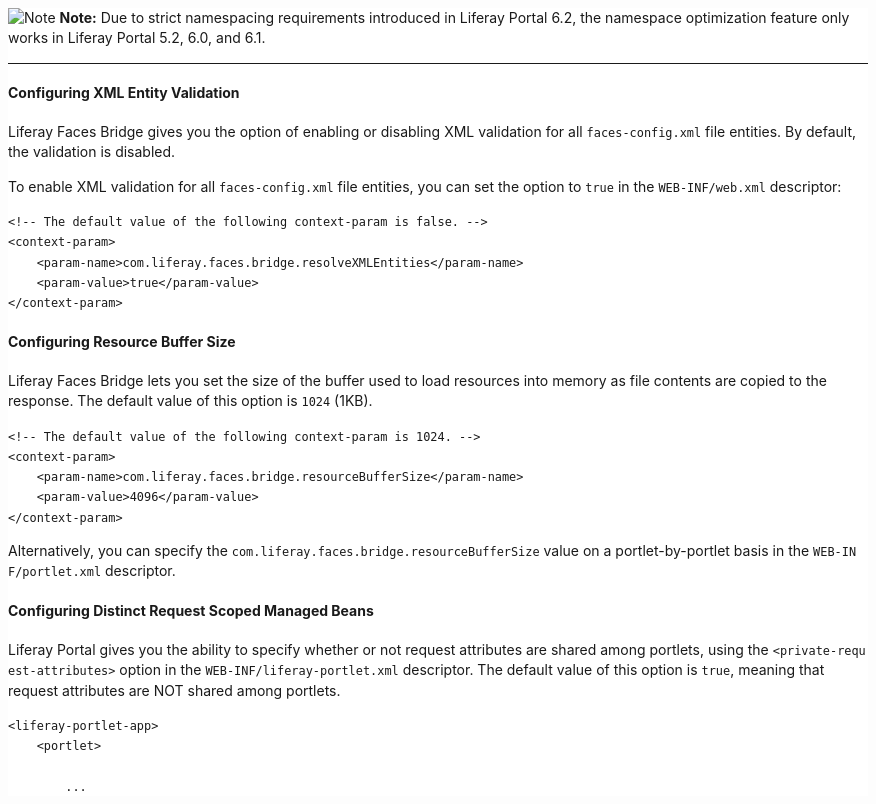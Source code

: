  ![Note](../../images/tip.png) **Note:** Due to strict namespacing requirements
 introduced in Liferay Portal 6.2, the namespace optimization feature only works
 in Liferay Portal 5.2, 6.0, and 6.1. 

---

#### Configuring XML Entity Validation [](id=validate-faces-config-xml-entities-liferay-portal-6-2-dev-guide-en)



Liferay Faces Bridge gives you the option of enabling or disabling XML
validation for all `faces-config.xml` file entities. By default, the validation
is disabled. 

To enable XML validation for all `faces-config.xml` file entities,
you can set the option to `true` in the `WEB-INF/web.xml` descriptor: 

    <!-- The default value of the following context-param is false. -->
    <context-param>
        <param-name>com.liferay.faces.bridge.resolveXMLEntities</param-name>
        <param-value>true</param-value>
    </context-param>



#### Configuring Resource Buffer Size [](id=configure-resource-buffer-size-liferay-portal-6-2-dev-guide-04-en)

Liferay Faces Bridge lets you set the size of the buffer used to load resources
into memory as file contents are copied to the response. The default value of
this option is `1024` (1KB). 



    <!-- The default value of the following context-param is 1024. -->
    <context-param>
        <param-name>com.liferay.faces.bridge.resourceBufferSize</param-name>
        <param-value>4096</param-value>
    </context-param>

Alternatively, you can specify the `com.liferay.faces.bridge.resourceBufferSize`
value on a portlet-by-portlet basis in the `WEB-INF/portlet.xml` descriptor. 

#### Configuring Distinct Request Scoped Managed Beans [](id=distinct-request-scoped-managed-beans-liferay-portal-6-2-dev-guide-en)

Liferay Portal gives you the ability to specify whether or not
request attributes are shared among portlets, using the
`<private-request-attributes>` option in the `WEB-INF/liferay-portlet.xml`
descriptor. The default value of this option is `true`, meaning that request
attributes are NOT shared among portlets. 

    <liferay-portlet-app>
        <portlet>

            ...
